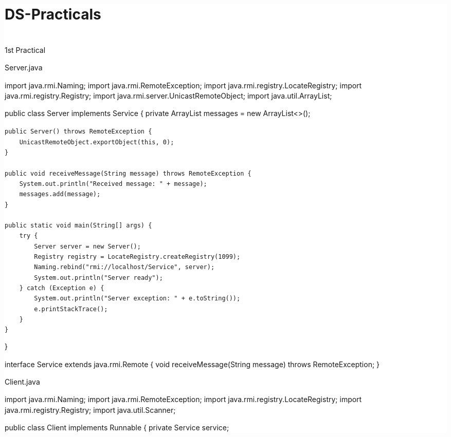 # DS-Practicals

#

1st Practical

Server.java

import java.rmi.Naming;
import java.rmi.RemoteException;
import java.rmi.registry.LocateRegistry;
import java.rmi.registry.Registry;
import java.rmi.server.UnicastRemoteObject;
import java.util.ArrayList;

public class Server implements Service {
    private ArrayList<String> messages = new ArrayList<>();

    public Server() throws RemoteException {
        UnicastRemoteObject.exportObject(this, 0);
    }

    public void receiveMessage(String message) throws RemoteException {
        System.out.println("Received message: " + message);
        messages.add(message);
    }

    public static void main(String[] args) {
        try {
            Server server = new Server();
            Registry registry = LocateRegistry.createRegistry(1099);
            Naming.rebind("rmi://localhost/Service", server);
            System.out.println("Server ready");
        } catch (Exception e) {
            System.out.println("Server exception: " + e.toString());
            e.printStackTrace();
        }
    }
}

interface Service extends java.rmi.Remote {
    void receiveMessage(String message) throws RemoteException;
}

Client.java

import java.rmi.Naming;
import java.rmi.RemoteException;
import java.rmi.registry.LocateRegistry;
import java.rmi.registry.Registry;
import java.util.Scanner;

public class Client implements Runnable {
    private Service service;
